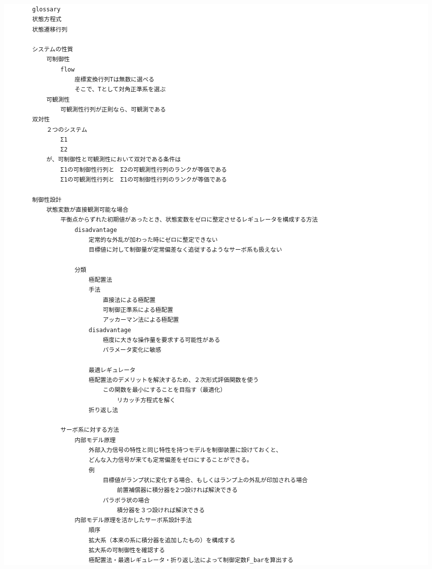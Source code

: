 			glossary																						
			状態方程式																						
			状態遷移行列																						
																									
			システムの性質																						
				可制御性																					
					flow																				
						座標変換行列Tは無数に選べる																			
						そこで、Tとして対角正準系を選ぶ																			
				可観測性																					
					可観測性行列が正則なら、可観測である																				
			双対性																						
				２つのシステム																					
					Σ1																				
					Σ2																				
				が、可制御性と可観測性において双対である条件は																					
					Σ1の可制御性行列と　Σ2の可観測性行列のランクが等価である																				
					Σ1の可観測性行列と　Σ1の可制御性行列のランクが等価である																				
																									
			制御性設計																						
				状態変数が直接観測可能な場合																					
					平衡点からずれた初期値があったとき、状態変数をゼロに整定させるレギュレータを構成する方法																				
						disadvantage																			
							定常的な外乱が加わった時にゼロに整定できない																		
							目標値に対して制御量が定常偏差なく追従するようなサーボ系も扱えない																		
																									
						分類																			
							極配置法																		
							手法																		
								直接法による極配置																	
								可制御正準系による極配置																	
								アッカーマン法による極配置																	
							disadvantage																		
								極度に大きな操作量を要求する可能性がある																	
								パラメータ変化に敏感																	
																									
							最適レギュレータ																		
							極配置法のデメリットを解決するため、２次形式評価関数を使う																		
								この関数を最小にすることを目指す（最適化）																	
									リカッチ方程式を解く																
							折り返し法																		
																									
					サーボ系に対する方法																				
						内部モデル原理																			
							外部入力信号の特性と同じ特性を持つモデルを制御装置に設けておくと、																		
							どんな入力信号が来ても定常偏差をゼロにすることができる。																		
							例																		
								目標値がランプ状に変化する場合、もしくはランプ上の外乱が印加される場合																	
									前置補償器に積分器を2つ設ければ解決できる																
								パラボラ状の場合																	
									積分器を３つ設ければ解決できる																
						内部モデル原理を活かしたサーボ系設計手法																			
							順序																		
							拡大系（本来の系に積分器を追加したもの）を構成する																		
							拡大系の可制御性を確認する																		
							極配置法・最適レギュレータ・折り返し法によって制御定数F_barを算出する																		
																									